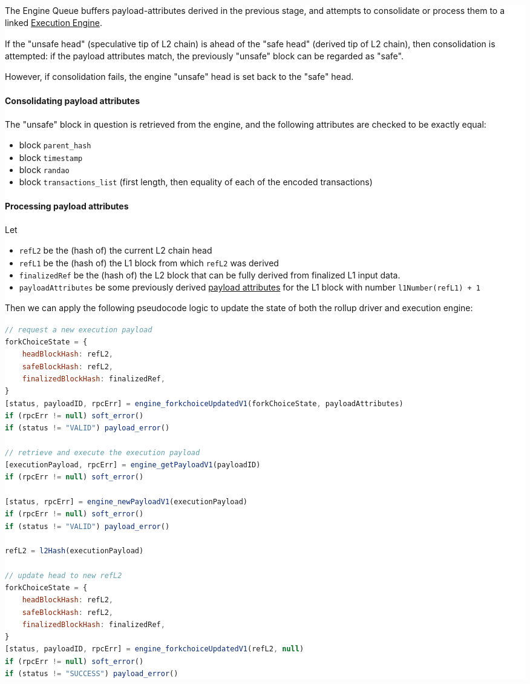 The Engine Queue buffers payload-attributes derived in the previous stage,
and attempts to consolidate or process them to a linked [Execution Engine][g-exec-engine].

If the "unsafe head" (speculative tip of L2 chain) is ahead of the "safe head" (derived tip of L2 chain),
then consolidation is attempted: if the payload attributes match, the previously "unsafe" block can be regarded as "safe".

However, if consolidation fails, the engine "unsafe" head is set back to the "safe" head.

#### Consolidating payload attributes

The "unsafe" block in question is retrieved from the engine, and the following attributes are checked to be exactly equal:
- block `parent_hash`
- block `timestamp`
- block `randao`
- block `transactions_list` (first length, then equality of each of the encoded transactions)

#### Processing payload attributes

Let

- `refL2` be the (hash of) the current L2 chain head
- `refL1` be the (hash of) the L1 block from which `refL2` was derived
- `finalizedRef` be the (hash of) the L2 block that can be fully derived from finalized L1 input data.
- `payloadAttributes` be some previously derived [payload attributes] for the L1 block with number `l1Number(refL1) + 1`

Then we can apply the following pseudocode logic to update the state of both the rollup driver and execution engine:

```javascript
// request a new execution payload
forkChoiceState = {
    headBlockHash: refL2,
    safeBlockHash: refL2,
    finalizedBlockHash: finalizedRef,
}
[status, payloadID, rpcErr] = engine_forkchoiceUpdatedV1(forkChoiceState, payloadAttributes)
if (rpcErr != null) soft_error()
if (status != "VALID") payload_error()

// retrieve and execute the execution payload
[executionPayload, rpcErr] = engine_getPayloadV1(payloadID)
if (rpcErr != null) soft_error()

[status, rpcErr] = engine_newPayloadV1(executionPayload)
if (rpcErr != null) soft_error()
if (status != "VALID") payload_error()

refL2 = l2Hash(executionPayload)

// update head to new refL2
forkChoiceState = {
    headBlockHash: refL2,
    safeBlockHash: refL2,
    finalizedBlockHash: finalizedRef,
}
[status, payloadID, rpcErr] = engine_forkchoiceUpdatedV1(refL2, null)
if (rpcErr != null) soft_error()
if (status != "SUCCESS") payload_error()
```


[g-payload-attr]: glossary.md#payload-attributes
[g-block]: glossary.md#block
[g-exec-engine]: glossary.md#execution-engine
[g-reorg]: glossary.md#re-organization
[g-receipts]: glossary.md#receipt
[g-inception]: glossary.md#L2-chain-inception
[g-deposit-contract]: glossary.md#deposit-contract
[g-deposited]: glossary.md#deposited-transaction
[g-l1-attr-deposit]: glossary.md#l1-attributes-deposited-transaction
[g-user-deposited]: glossary.md#user-deposited-transaction
[g-deposits]: glossary.md#deposits
[g-deposit-contract]: glossary.md#deposit-contract
[g-l1-attr-predeploy]: glossary.md#l1-attributes-predeployed-contract
[g-depositing-call]: glossary.md#depositing-call
[g-depositing-transaction]: glossary.md#depositing-transaction
[g-sequencing]: glossary.md#sequencing
[g-sequencing-epoch]: glossary.md#sequencing-epoch
[g-sequencing-window]: glossary.md#sequencing-window
[g-sequencer-batch]: glossary.md#sequencer-batch
[g-l2-genesis]: glossary.md#l2-genesis-block
[g-l2-chain-inception]: glossary.md#L2-chain-inception
[g-batcher-transactions]: TODO
[merge]: https://ethereum.org/en/eth2/merge/
[EIP-2718]: https://eips.ethereum.org/EIPS/eip-2718
[random]: https://eips.ethereum.org/EIPS/eip-4399
[deposit-contract-spec]: deposits.md#deposit-contract
[payload attributes]: #building-individual-payload-attributes
[expanded-payload]: exec-engine.md#extended-payloadattributesv1
[`PayloadAttributesV1`]: https://github.com/ethereum/execution-apis/blob/main/src/engine/specification.md#payloadattributesv1
[exec-engine]: exec-engine.md
[`engine_forkchoiceUpdatedV1`]: exec-engine.md#engine_forkchoiceUpdatedV1
[`engine_getPayloadV1`]: exec-engine.md#engine_newPayloadV1
[`engine_newPayloadV1`]: exec-engine.md#engine_newPayloadV1
[`ExecutionPayloadV1`]: https://github.com/ethereum/execution-apis/blob/main/src/engine/specification.md#executionpayloadv1